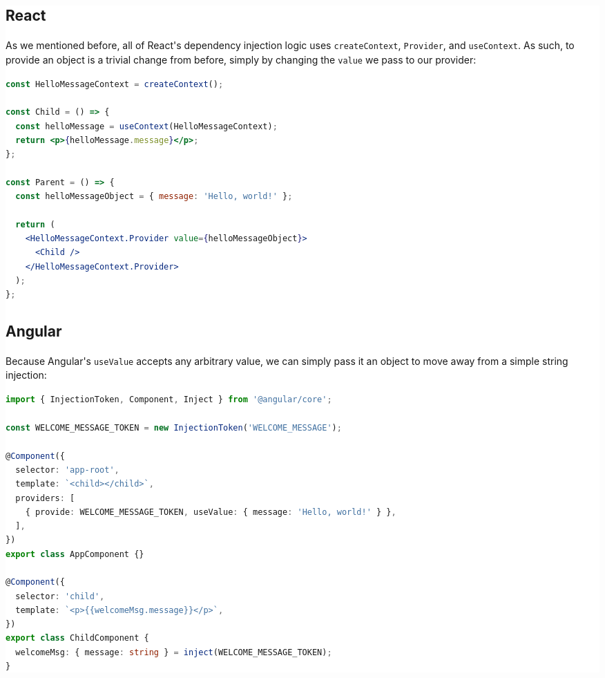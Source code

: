 

## React

As we mentioned before, all of React's dependency injection logic uses `createContext`, `Provider`, and `useContext`. As such, to provide an object is a trivial change from before, simply by changing the `value` we pass to our provider:

````jsx
const HelloMessageContext = createContext();

const Child = () => {
  const helloMessage = useContext(HelloMessageContext);
  return <p>{helloMessage.message}</p>;
};

const Parent = () => {
  const helloMessageObject = { message: 'Hello, world!' };

  return (
    <HelloMessageContext.Provider value={helloMessageObject}>
      <Child />
    </HelloMessageContext.Provider>
  );
};
````

## Angular

 Because Angular's `useValue` accepts any arbitrary value, we can simply pass it an object to move away from a simple string injection:

```typescript
import { InjectionToken, Component, Inject } from '@angular/core';

const WELCOME_MESSAGE_TOKEN = new InjectionToken('WELCOME_MESSAGE');

@Component({
  selector: 'app-root',
  template: `<child></child>`,
  providers: [
    { provide: WELCOME_MESSAGE_TOKEN, useValue: { message: 'Hello, world!' } },
  ],
})
export class AppComponent {}

@Component({
  selector: 'child',
  template: `<p>{{welcomeMsg.message}}</p>`,
})
export class ChildComponent {
  welcomeMsg: { message: string } = inject(WELCOME_MESSAGE_TOKEN);
}
```
